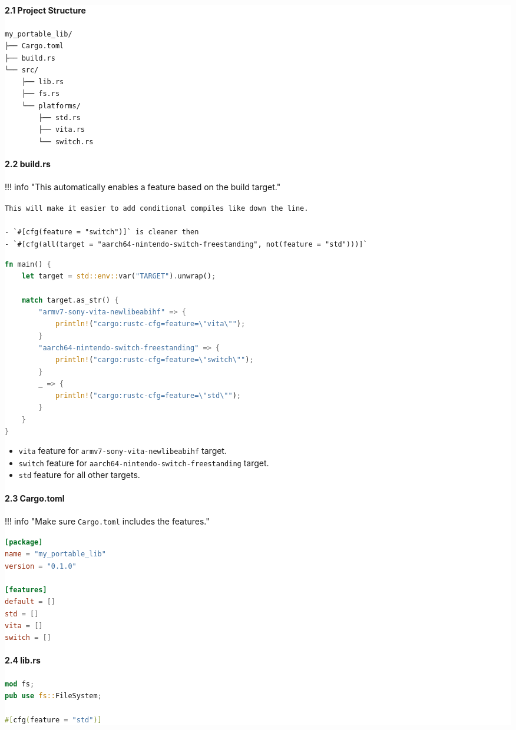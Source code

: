 #### 2.1 Project Structure

```
my_portable_lib/
├── Cargo.toml
├── build.rs
└── src/
    ├── lib.rs
    ├── fs.rs
    └── platforms/
        ├── std.rs
        ├── vita.rs
        └── switch.rs
```

#### 2.2 build.rs

!!! info "This automatically enables a feature based on the build target."

    This will make it easier to add conditional compiles like down the line.

    - `#[cfg(feature = "switch")]` is cleaner then
    - `#[cfg(all(target = "aarch64-nintendo-switch-freestanding", not(feature = "std")))]`

```rust
fn main() {
    let target = std::env::var("TARGET").unwrap();

    match target.as_str() {
        "armv7-sony-vita-newlibeabihf" => {
            println!("cargo:rustc-cfg=feature=\"vita\"");
        }
        "aarch64-nintendo-switch-freestanding" => {
            println!("cargo:rustc-cfg=feature=\"switch\"");
        }
        _ => {
            println!("cargo:rustc-cfg=feature=\"std\"");
        }
    }
}
```

- `vita` feature for `armv7-sony-vita-newlibeabihf` target.
- `switch` feature for `aarch64-nintendo-switch-freestanding` target.
- `std` feature for all other targets.

#### 2.3 Cargo.toml

!!! info "Make sure `Cargo.toml` includes the features."

```toml
[package]
name = "my_portable_lib"
version = "0.1.0"

[features]
default = []
std = []
vita = []
switch = []
```

#### 2.4 lib.rs

```rust
mod fs;
pub use fs::FileSystem;

#[cfg(feature = "std")]
```

[file-emulation-framework]: ../Mods/Essentials/File-Emulation-Framework/About.md
[game-support-layer2]: ../Loader/Core-Architecture.md#game-support-layer-2
[gamecontrollerdb]: https://github.com/mdqinc/SDL_GameControllerDB
[min-sized-rust]: https://github.com/johnthagen/min-sized-rust
[middleware-mods]: ../Loader/Core-Architecture.md#middlewareos-handling-mods-layer-1
[mod-loader-hw-requirements]: ./Hardware-Requirements.md#mod-loader
[mod-loader-esoteric]: ./Hardware-Requirements.md#about-esoteric-and-experimental-platforms
[projectanker-avalonia-icons]: https://github.com/Projektanker/Icons.Avalonia
[projectanker-icon-assets]: https://github.com/Projektanker/Icons.Avalonia/tree/main/src/Projektanker.Icons.Avalonia.MaterialDesign/Assets
[projectanker-icon-load]: https://github.com/Projektanker/Icons.Avalonia/blob/509a9741321da5be8a9a585cb0ab3a94378712ff/src/Projektanker.Icons.Avalonia.MaterialDesign/MaterialDesignIconProvider.cs#L55-L76
[projectanker-parse-svg]: https://github.com/Projektanker/Icons.Avalonia/blob/509a9741321da5be8a9a585cb0ab3a94378712ff/src/Projektanker.Icons.Avalonia.MaterialDesign/MaterialDesignIconProvider.cs#L39-L53
[projectanker-parse-svg-path]: https://github.com/Projektanker/Icons.Avalonia/blob/509a9741321da5be8a9a585cb0ab3a94378712ff/src/Projektanker.Icons.Avalonia/IconImage.cs#L94
[projectanker-icon-reload]: https://github.com/Projektanker/Icons.Avalonia/blob/509a9741321da5be8a9a585cb0ab3a94378712ff/src/Projektanker.Icons.Avalonia/Icon.axaml.cs#L56
[push-impl]: https://doc.rust-lang.org/std/path/struct.PathBuf.html#method.push
[server]: ../Server/About.md
[virtual-filesystem]: ../Mods/Essentials/Virtual-FileSystem/About.md
[why-those-specs]: ./Hardware-Requirements.md#why-these-specs
[reloaded-library-template]: https://github.com/Reloaded-Project/reloaded-templates-rust
[pthread-3ds]: https://github.com/rust3ds/pthread-3ds
[allocator-api2]: https://crates.io/crates/allocator-api2
[smallvec]: https://github.com/servo/rust-smallvec
[nx-library]: https://nexus-mods.github.io/NexusMods.Archives.Nx/
[bindgen]: https://github.com/rust-lang/rust-bindgen
[creating-rust-ffi]: https://www.youtube.com/watch?v=KWrfxKUBIuo
[bindgen-docs]: https://docs.rs/bindgen
[cc-docs]: https://docs.rs/cc
[dwelo-guide]: https://medium.com/dwelo-r-d/using-c-libraries-in-rust-13961948c72a
[dwelo-guide-2]: https://medium.com/dwelo-r-d/wrapping-unsafe-c-libraries-in-rust-d75aeb283c65
[debug unwraps]: https://crates.io/crates/debug_unwraps
[Demystifying Rust Allocators]: ../Research/Demystifying-Rust-Allocators.md